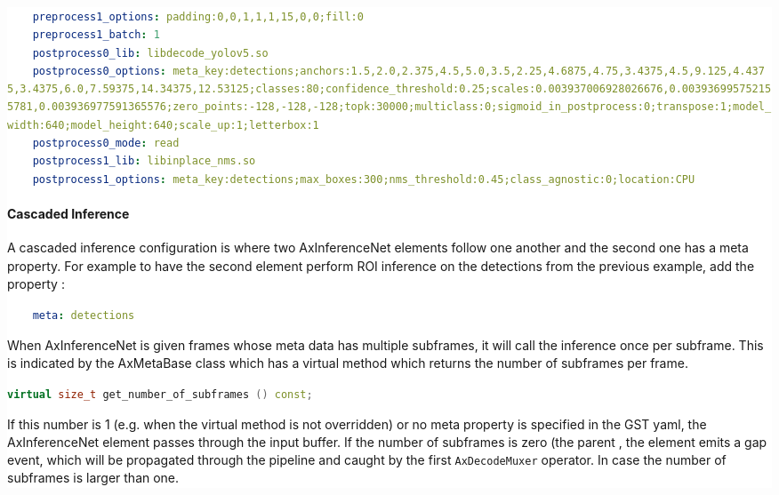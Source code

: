 ```yaml
    preprocess1_options: padding:0,0,1,1,1,15,0,0;fill:0
    preprocess1_batch: 1
    postprocess0_lib: libdecode_yolov5.so
    postprocess0_options: meta_key:detections;anchors:1.5,2.0,2.375,4.5,5.0,3.5,2.25,4.6875,4.75,3.4375,4.5,9.125,4.4375,3.4375,6.0,7.59375,14.34375,12.53125;classes:80;confidence_threshold:0.25;scales:0.003937006928026676,0.003936995752155781,0.003936977591365576;zero_points:-128,-128,-128;topk:30000;multiclass:0;sigmoid_in_postprocess:0;transpose:1;model_width:640;model_height:640;scale_up:1;letterbox:1
    postprocess0_mode: read
    postprocess1_lib: libinplace_nms.so
    postprocess1_options: meta_key:detections;max_boxes:300;nms_threshold:0.45;class_agnostic:0;location:CPU
```

#### Cascaded Inference

A cascaded inference configuration is where two AxInferenceNet elements follow one another and the
second one has a meta property. For example to have the second element perform ROI inference on the
detections from the previous example, add the property :

```yaml
    meta: detections
```

When AxInferenceNet is given frames whose meta data has multiple subframes, it will call the inference
once per subframe.  This is indicated by the AxMetaBase class which has a virtual method which returns
the number of subframes per frame.
```cpp
virtual size_t get_number_of_subframes () const;
```

If this number is 1 (e.g. when the virtual method is not overridden) or no meta property is
specified in the GST yaml, the AxInferenceNet element passes through the input buffer. If the number of
subframes is zero (the parent , the element emits a gap event, which will be propagated through the
pipeline and caught by the first `AxDecodeMuxer` operator. In case the number of subframes is larger
than one.
